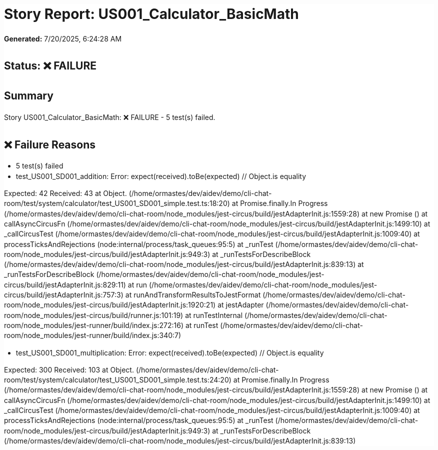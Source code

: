 # Story Report: US001_Calculator_BasicMath

**Generated:** 7/20/2025, 6:24:28 AM

## Status: ❌ FAILURE

## Summary

Story US001_Calculator_BasicMath: ❌ FAILURE - 5 test(s) failed.

## ❌ Failure Reasons

- 5 test(s) failed
- test_US001_SD001_addition: Error: expect(received).toBe(expected) // Object.is equality

Expected: 42
Received: 43
    at Object.<anonymous> (/home/ormastes/dev/aidev/demo/cli-chat-room/test/system/calculator/test_US001_SD001_simple.test.ts:18:20)
    at Promise.finally.In Progress (/home/ormastes/dev/aidev/demo/cli-chat-room/node_modules/jest-circus/build/jestAdapterInit.js:1559:28)
    at new Promise (<anonymous>)
    at callAsyncCircusFn (/home/ormastes/dev/aidev/demo/cli-chat-room/node_modules/jest-circus/build/jestAdapterInit.js:1499:10)
    at _callCircusTest (/home/ormastes/dev/aidev/demo/cli-chat-room/node_modules/jest-circus/build/jestAdapterInit.js:1009:40)
    at processTicksAndRejections (node:internal/process/task_queues:95:5)
    at _runTest (/home/ormastes/dev/aidev/demo/cli-chat-room/node_modules/jest-circus/build/jestAdapterInit.js:949:3)
    at _runTestsForDescribeBlock (/home/ormastes/dev/aidev/demo/cli-chat-room/node_modules/jest-circus/build/jestAdapterInit.js:839:13)
    at _runTestsForDescribeBlock (/home/ormastes/dev/aidev/demo/cli-chat-room/node_modules/jest-circus/build/jestAdapterInit.js:829:11)
    at run (/home/ormastes/dev/aidev/demo/cli-chat-room/node_modules/jest-circus/build/jestAdapterInit.js:757:3)
    at runAndTransformResultsToJestFormat (/home/ormastes/dev/aidev/demo/cli-chat-room/node_modules/jest-circus/build/jestAdapterInit.js:1920:21)
    at jestAdapter (/home/ormastes/dev/aidev/demo/cli-chat-room/node_modules/jest-circus/build/runner.js:101:19)
    at runTestInternal (/home/ormastes/dev/aidev/demo/cli-chat-room/node_modules/jest-runner/build/index.js:272:16)
    at runTest (/home/ormastes/dev/aidev/demo/cli-chat-room/node_modules/jest-runner/build/index.js:340:7)
- test_US001_SD001_multiplication: Error: expect(received).toBe(expected) // Object.is equality

Expected: 300
Received: 103
    at Object.<anonymous> (/home/ormastes/dev/aidev/demo/cli-chat-room/test/system/calculator/test_US001_SD001_simple.test.ts:24:20)
    at Promise.finally.In Progress (/home/ormastes/dev/aidev/demo/cli-chat-room/node_modules/jest-circus/build/jestAdapterInit.js:1559:28)
    at new Promise (<anonymous>)
    at callAsyncCircusFn (/home/ormastes/dev/aidev/demo/cli-chat-room/node_modules/jest-circus/build/jestAdapterInit.js:1499:10)
    at _callCircusTest (/home/ormastes/dev/aidev/demo/cli-chat-room/node_modules/jest-circus/build/jestAdapterInit.js:1009:40)
    at processTicksAndRejections (node:internal/process/task_queues:95:5)
    at _runTest (/home/ormastes/dev/aidev/demo/cli-chat-room/node_modules/jest-circus/build/jestAdapterInit.js:949:3)
    at _runTestsForDescribeBlock (/home/ormastes/dev/aidev/demo/cli-chat-room/node_modules/jest-circus/build/jestAdapterInit.js:839:13)